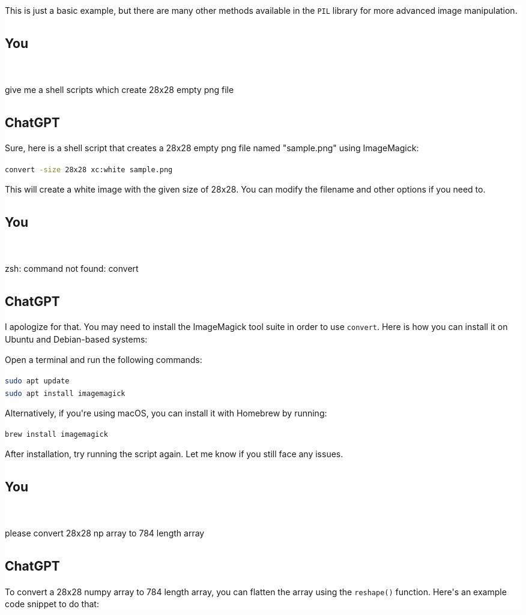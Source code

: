 This is just a basic example, but there are many other methods available in the `PIL` library for more advanced image manipulation.

You
---

 

give me a shell scripts which create 28x28 empty png file

ChatGPT
-------

Sure, here is a shell script that creates a 28x28 empty png file named "sample.png" using ImageMagick:

```bash
convert -size 28x28 xc:white sample.png
```

This will create a white image with the given size of 28x28. You can modify the filename and other options if you need to.

You
---

 

zsh: command not found: convert

ChatGPT
-------

I apologize for that. You may need to install the ImageMagick tool suite in order to use `convert`. Here is how you can install it on Ubuntu and Debian-based systems:

Open a terminal and run the following commands:

```bash
sudo apt update
sudo apt install imagemagick
```

Alternatively, if you're using macOS, you can install it with Homebrew by running:

```bash
brew install imagemagick
```

After installation, try running the script again. Let me know if you still face any issues.

You
---

 

please convert 28x28 np array to 784 length array

ChatGPT
-------

To convert a 28x28 numpy array to 784 length array, you can flatten the array using the `reshape()` function. Here's an example code snippet to do that:
